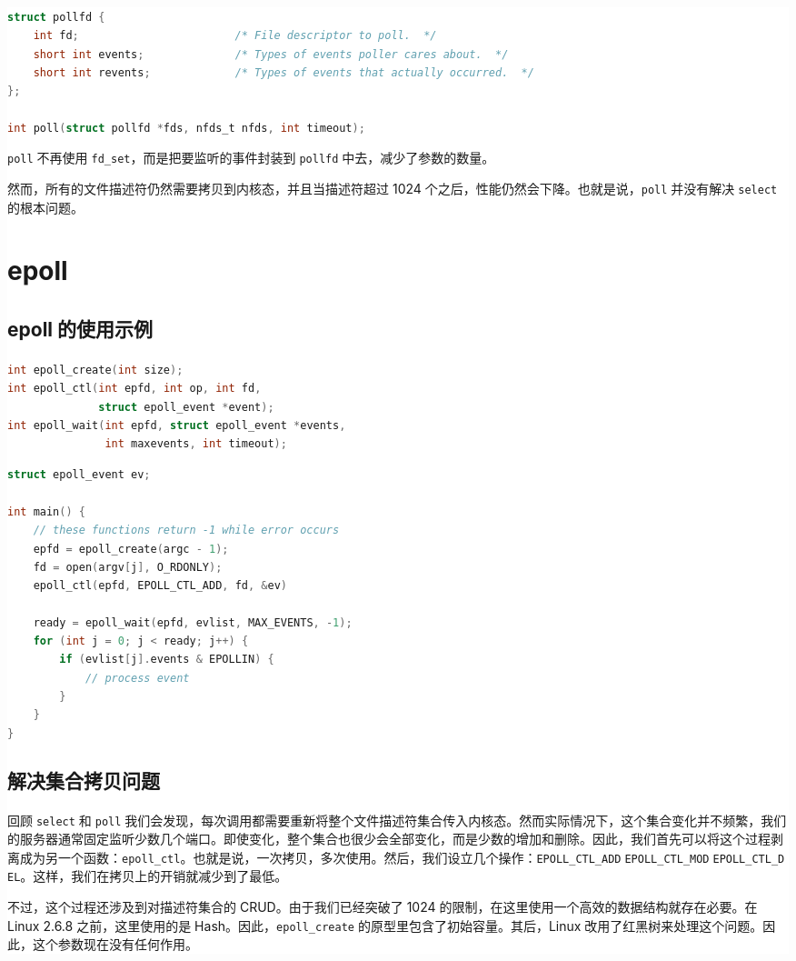 ``` c
struct pollfd {
    int fd;                        /* File descriptor to poll.  */
    short int events;              /* Types of events poller cares about.  */
    short int revents;             /* Types of events that actually occurred.  */
};

int poll(struct pollfd *fds, nfds_t nfds, int timeout);
```

`poll` 不再使用 `fd_set`，而是把要监听的事件封装到 `pollfd` 中去，减少了参数的数量。

然而，所有的文件描述符仍然需要拷贝到内核态，并且当描述符超过 1024 个之后，性能仍然会下降。也就是说，`poll` 并没有解决 `select` 的根本问题。

# epoll

## epoll 的使用示例

``` c
int epoll_create(int size);
int epoll_ctl(int epfd, int op, int fd,
              struct epoll_event *event);
int epoll_wait(int epfd, struct epoll_event *events,
               int maxevents, int timeout);
```

``` c
struct epoll_event ev;

int main() {
    // these functions return -1 while error occurs
    epfd = epoll_create(argc - 1);
    fd = open(argv[j], O_RDONLY);
    epoll_ctl(epfd, EPOLL_CTL_ADD, fd, &ev)

    ready = epoll_wait(epfd, evlist, MAX_EVENTS, -1);
    for (int j = 0; j < ready; j++) {
        if (evlist[j].events & EPOLLIN) {
            // process event
        }
    }
}
```

## 解决集合拷贝问题

回顾 `select` 和 `poll` 我们会发现，每次调用都需要重新将整个文件描述符集合传入内核态。然而实际情况下，这个集合变化并不频繁，我们的服务器通常固定监听少数几个端口。即使变化，整个集合也很少会全部变化，而是少数的增加和删除。因此，我们首先可以将这个过程剥离成为另一个函数：`epoll_ctl`。也就是说，一次拷贝，多次使用。然后，我们设立几个操作：`EPOLL_CTL_ADD` `EPOLL_CTL_MOD` `EPOLL_CTL_DEL`。这样，我们在拷贝上的开销就减少到了最低。

不过，这个过程还涉及到对描述符集合的 CRUD。由于我们已经突破了 1024 的限制，在这里使用一个高效的数据结构就存在必要。在 Linux 2.6.8 之前，这里使用的是 Hash。因此，`epoll_create` 的原型里包含了初始容量。其后，Linux 改用了红黑树来处理这个问题。因此，这个参数现在没有任何作用。
